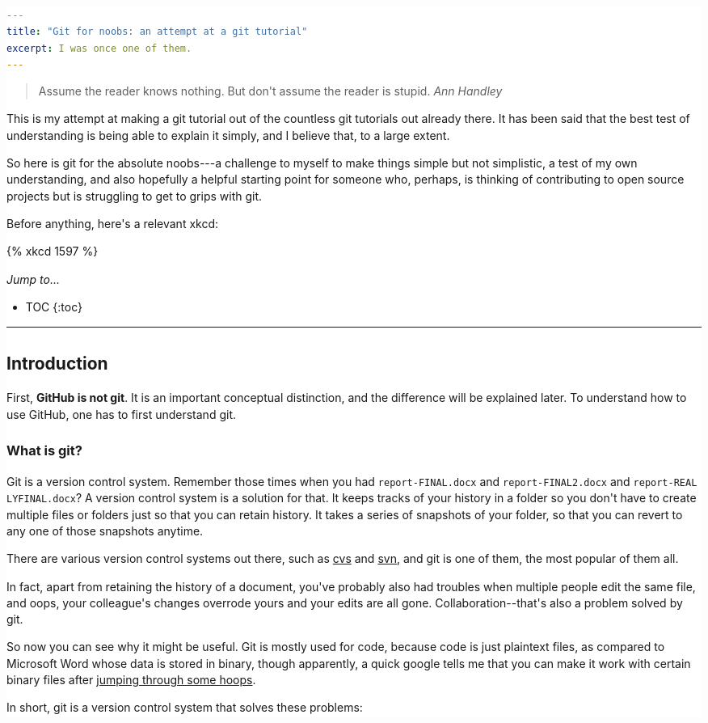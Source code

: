 ```yaml
---
title: "Git for noobs: an attempt at a git tutorial"
excerpt: I was once one of them. 
---
```


> Assume the reader knows nothing. But don't assume the reader is stupid.
><cite>Ann Handley</cite>

This is my attempt at making a git tutorial out of the countless git tutorials out already there. It has been said that the best test of understanding is being able to explain it simply, and I believe that, to a large extent. 

So here is git for the absolute noobs---a challenge to myself to make things simple but not simplistic, a test of my own understanding, and also hopefully a helpful starting point for someone who, perhaps, is thinking of contributing to open source projects but is struggling to get to grips with git. 

Before anything, here's a relevant xkcd:

{% xkcd 1597 %}

*Jump to...*
* TOC
{:toc}

---

## Introduction

First, **GitHub is not git**. It is an important conceptual distinction, and the difference will be explained later. To understand how to use GitHub, one has to first understand git. 

### What is git? 

Git is a version control system. Remember those times when you had `report-FINAL.docx` and `report-FINAL2.docx` and `report-REALLYFINAL.docx`? A version control system is a solution for that. It keeps tracks of your history in a folder so you don't have to create multiple files or folders just so that you can retain history. It takes a series of snapshots of your folder, so that you can revert to any one of those snapshots anytime. 

There are various version control systems out there, such as [cvs](http://www.nongnu.org/cvs/) and [svn](https://subversion.apache.org/), and git is one of them, the most popular of them all. 

In fact, apart from retaining the history of a document, you've probably also had troubles when multiple people edit the same file, and oops, your colleague's changes overrode yours and your edits are all gone. Collaboration--that's also a problem solved by git. 

So now you can see why it might be useful. Git is mostly used for code, because code is just plaintext files, as compared to Microsoft Word whose data is stored in binary, though apparently, a quick google tells me that you can make it work with certain binary files after [jumping through some hoops](http://blog.martinfenner.org/2014/08/25/using-microsoft-word-with-git/).

In short, git is a version control system that solves these problems: 
